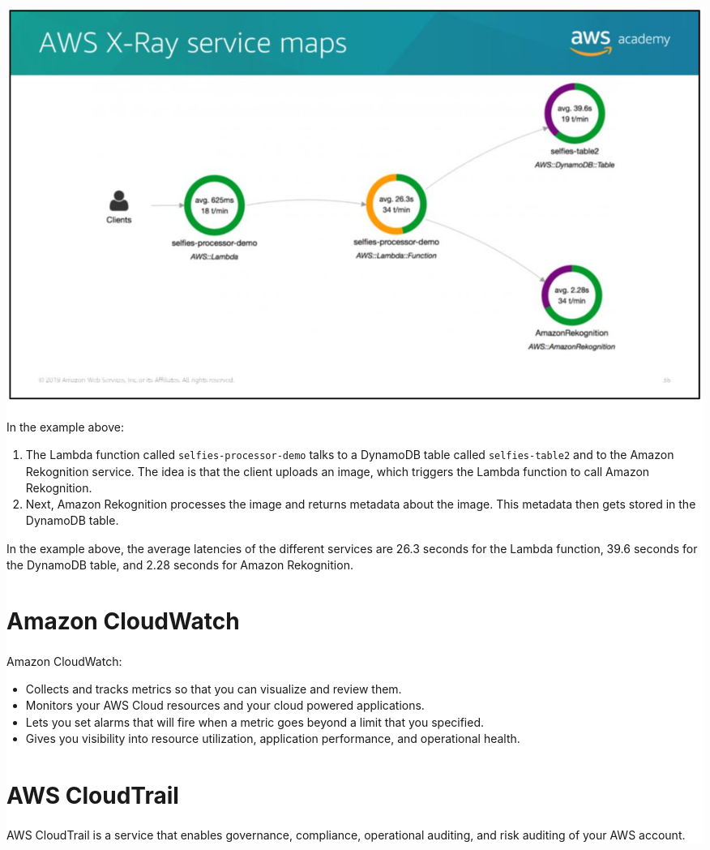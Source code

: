 ![aws-x-ray-service-maps-example](../../images/aws-developing/aws-x-ray-service-maps.png)

In the example above:
1. The Lambda function called `selfies-processor-demo` talks to a DynamoDB table called `selfies-table2` and to the Amazon Rekognition service. The idea is that the client uploads an image, which triggers the Lambda function to call Amazon Rekognition.
2. Next, Amazon Rekognition processes the image and returns metadata about the image. This metadata then gets stored in the DynamoDB table.

In the example above, the average latencies of the different services are 26.3 seconds for the Lambda function, 39.6 seconds for the DynamoDB table, and 2.28 seconds for Amazon Rekognition.

# Amazon CloudWatch

Amazon CloudWatch:
- Collects and tracks metrics so that you can visualize and review them.
- Monitors your AWS Cloud resources and your cloud powered applications.
- Lets you set alarms that will fire when a metric goes beyond a limit that you specified.
- Gives you visibility into resource utilization, application performance, and operational health.

# AWS CloudTrail

AWS CloudTrail is a service that enables governance, compliance, operational auditing, and risk auditing of your AWS account.
